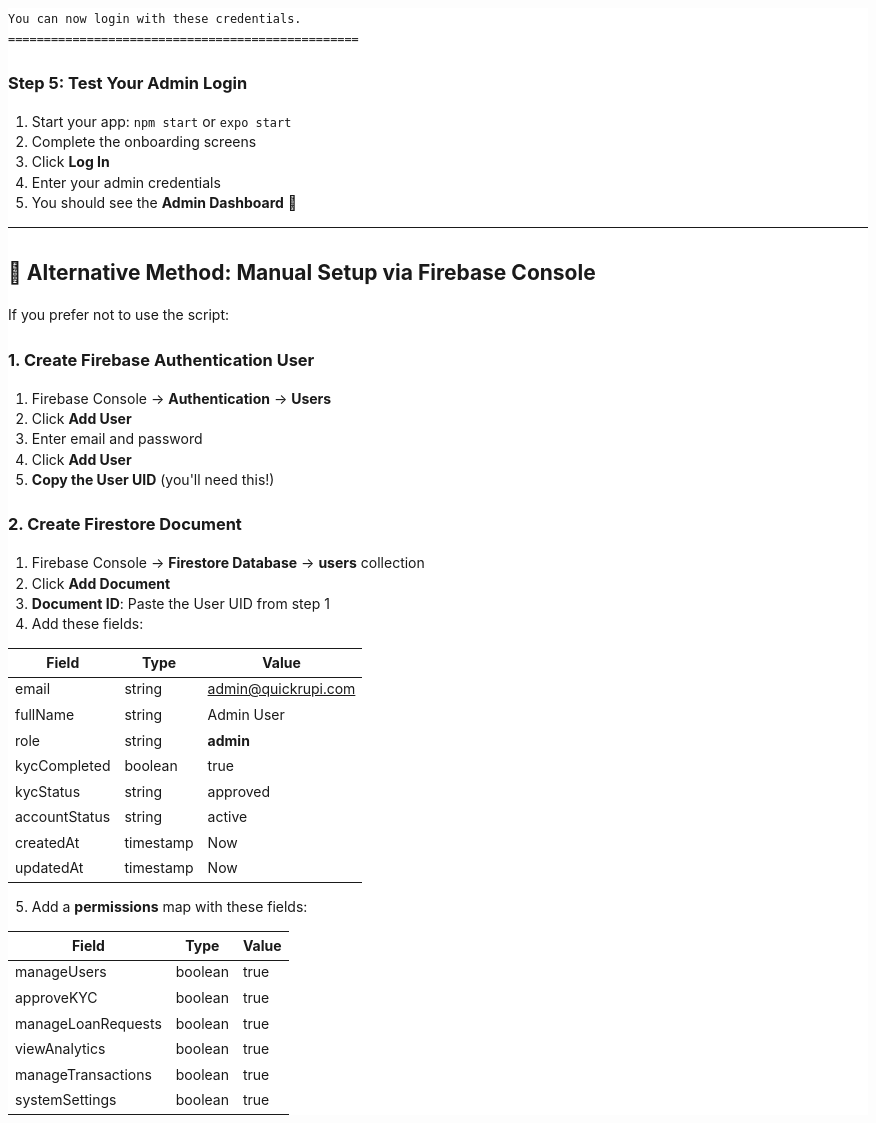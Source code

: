 ```
You can now login with these credentials.
=================================================
```

### Step 5: Test Your Admin Login

1. Start your app: `npm start` or `expo start`
2. Complete the onboarding screens
3. Click **Log In**
4. Enter your admin credentials
5. You should see the **Admin Dashboard** 🎉

---

## 📱 Alternative Method: Manual Setup via Firebase Console

If you prefer not to use the script:

### 1. Create Firebase Authentication User

1. Firebase Console → **Authentication** → **Users**
2. Click **Add User**
3. Enter email and password
4. Click **Add User**
5. **Copy the User UID** (you'll need this!)

### 2. Create Firestore Document

1. Firebase Console → **Firestore Database** → **users** collection
2. Click **Add Document**
3. **Document ID**: Paste the User UID from step 1
4. Add these fields:

| Field | Type | Value |
|-------|------|-------|
| email | string | admin@quickrupi.com |
| fullName | string | Admin User |
| role | string | **admin** |
| kycCompleted | boolean | true |
| kycStatus | string | approved |
| accountStatus | string | active |
| createdAt | timestamp | Now |
| updatedAt | timestamp | Now |

5. Add a **permissions** map with these fields:

| Field | Type | Value |
|-------|------|-------|
| manageUsers | boolean | true |
| approveKYC | boolean | true |
| manageLoanRequests | boolean | true |
| viewAnalytics | boolean | true |
| manageTransactions | boolean | true |
| systemSettings | boolean | true |
